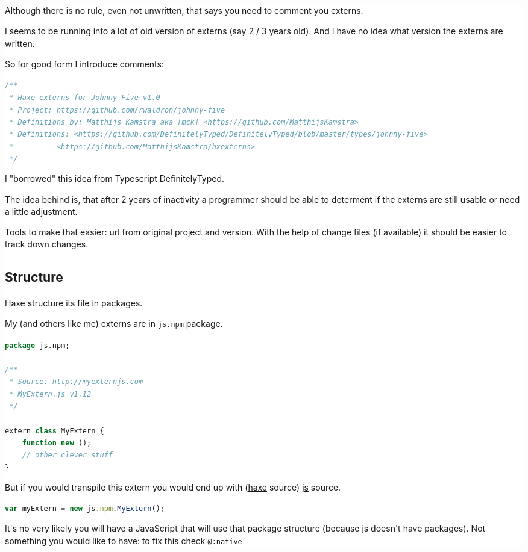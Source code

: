 Although there is no rule, even not unwritten, that says you need to comment you externs.

I seems to be running into a lot of old version of externs (say 2 / 3 years old). And I have no idea what version the externs are written.

So for good form I introduce comments:

```haxe
/**
 * Haxe externs for Johnny-Five v1.0
 * Project: https://github.com/rwaldron/johnny-five
 * Definitions by: Matthijs Kamstra aka [mck] <https://github.com/MatthijsKamstra>
 * Definitions: <https://github.com/DefinitelyTyped/DefinitelyTyped/blob/master/types/johnny-five>
 *          <https://github.com/MatthijsKamstra/hxexterns>
 */
```

I "borrowed" this idea from Typescript DefinitelyTyped.

The idea behind is, that after 2 years of inactivity a programmer should be able to determent if the externs are still usable or need a little adjustment.

Tools to make that easier: url from original project and version.
With the help of change files (if available) it should be easier to track down changes.



## Structure

Haxe structure its file in packages.

My (and others like me) externs are in `js.npm` package.


```haxe
package js.npm;

/**
 * Source: http://myexternjs.com
 * MyExtern.js v1.12
 */

extern class MyExtern {
	function new ();
	// other clever stuff
}
```

But if you would transpile this extern you would end up with ([haxe](examples/src/TestMyExtern.hx) source) [js](examples/bin/TestMyExtern.js) source.


```js
var myExtern = new js.npm.MyExtern();
```

It's no very likely you will have a JavaScript that will use that package structure (because js doesn't have packages). Not something you would like to have: to fix this check `@:native`
